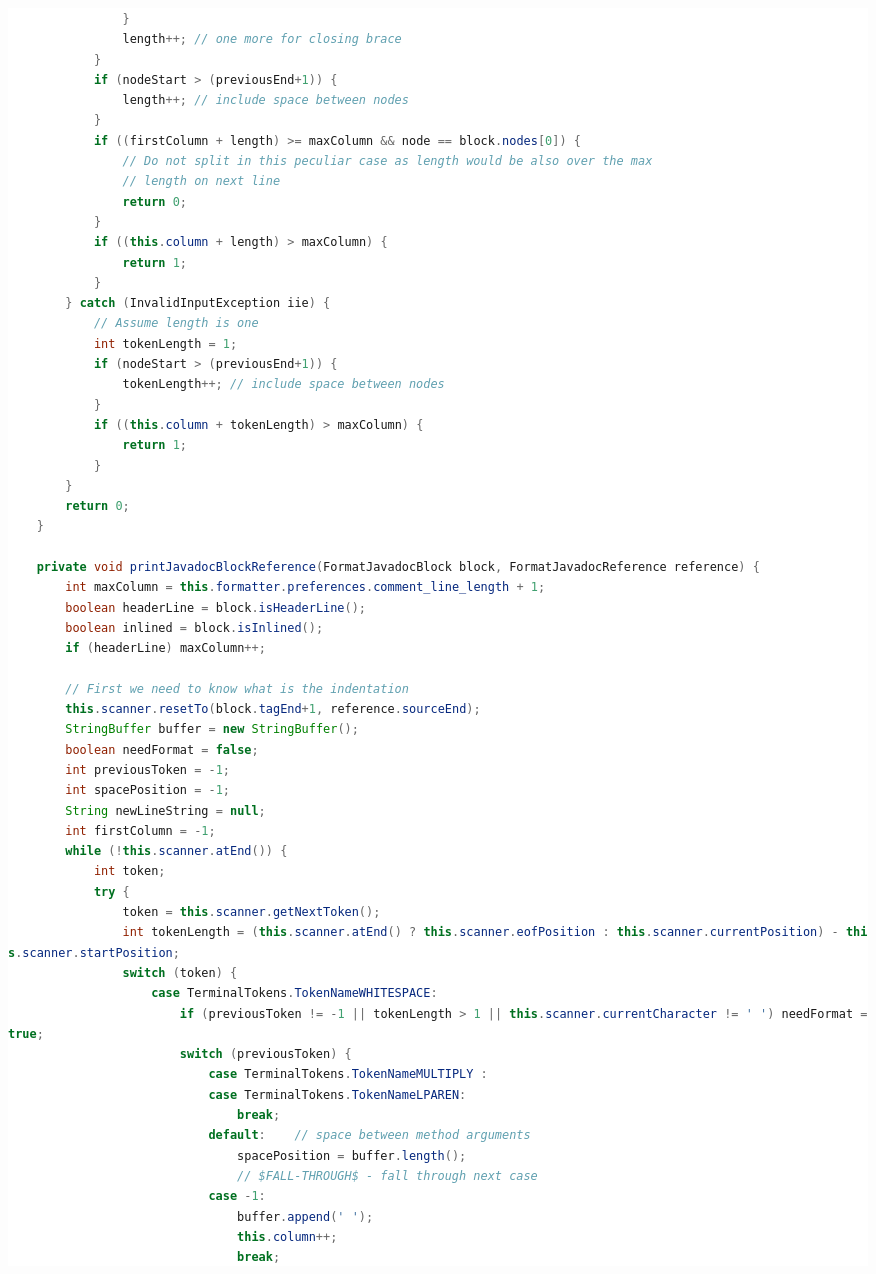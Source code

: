 ```java
	    		}
	    		length++; // one more for closing brace
	    	}
	    	if (nodeStart > (previousEnd+1)) {
	    		length++; // include space between nodes
	    	}
    		if ((firstColumn + length) >= maxColumn && node == block.nodes[0]) {
    			// Do not split in this peculiar case as length would be also over the max
    			// length on next line
    			return 0;
    		}
			if ((this.column + length) > maxColumn) {
	    		return 1;
	    	}
	    } catch (InvalidInputException iie) {
	    	// Assume length is one
	    	int tokenLength = 1;
	    	if (nodeStart > (previousEnd+1)) {
	    		tokenLength++; // include space between nodes
	    	}
			if ((this.column + tokenLength) > maxColumn) {
	    		return 1;
	    	}
	    }
	    return 0;
    }

	private void printJavadocBlockReference(FormatJavadocBlock block, FormatJavadocReference reference) {
		int maxColumn = this.formatter.preferences.comment_line_length + 1;
		boolean headerLine = block.isHeaderLine();
		boolean inlined = block.isInlined();
		if (headerLine) maxColumn++;

		// First we need to know what is the indentation
		this.scanner.resetTo(block.tagEnd+1, reference.sourceEnd);
		StringBuffer buffer = new StringBuffer();
		boolean needFormat = false;
		int previousToken = -1;
		int spacePosition = -1;
		String newLineString = null;
		int firstColumn = -1;
		while (!this.scanner.atEnd()) {
			int token;
			try {
				token = this.scanner.getNextToken();
	    		int tokenLength = (this.scanner.atEnd() ? this.scanner.eofPosition : this.scanner.currentPosition) - this.scanner.startPosition;
				switch (token) {
					case TerminalTokens.TokenNameWHITESPACE:
						if (previousToken != -1 || tokenLength > 1 || this.scanner.currentCharacter != ' ') needFormat = true;
						switch (previousToken) {
							case TerminalTokens.TokenNameMULTIPLY :
							case TerminalTokens.TokenNameLPAREN:
								break;
							default:	// space between method arguments
								spacePosition = buffer.length();
								// $FALL-THROUGH$ - fall through next case
							case -1:
								buffer.append(' ');
								this.column++;
								break;
```